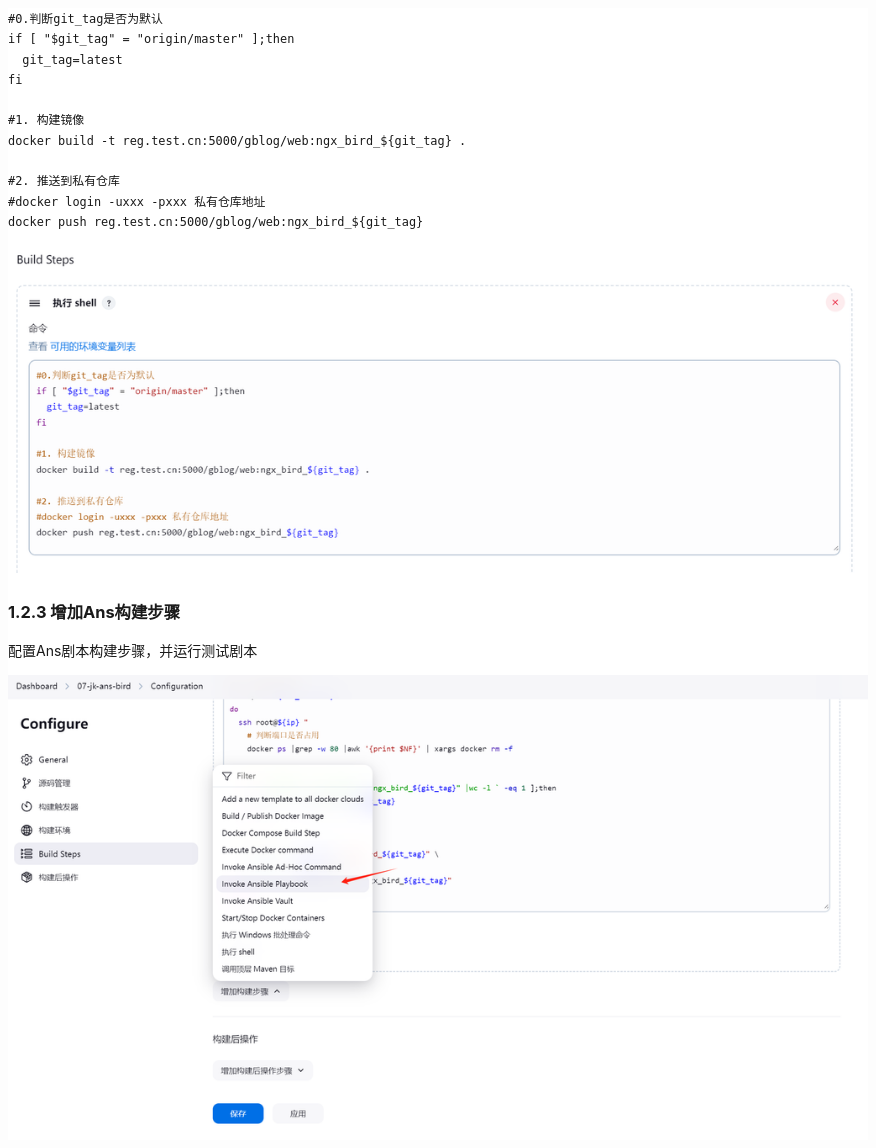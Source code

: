 ```shell
#0.判断git_tag是否为默认
if [ "$git_tag" = "origin/master" ];then
  git_tag=latest
fi

#1. 构建镜像
docker build -t reg.test.cn:5000/gblog/web:ngx_bird_${git_tag} .

#2. 推送到私有仓库
#docker login -uxxx -pxxx 私有仓库地址
docker push reg.test.cn:5000/gblog/web:ngx_bird_${git_tag}
```

![image-20240718121619473](../../../img/image-20240718121619473.png)

### 1.2.3 增加Ans构建步骤

配置Ans剧本构建步骤，并运行测试剧本

![image-20240718110351860](../../../img/image-20240718110351860.png)
